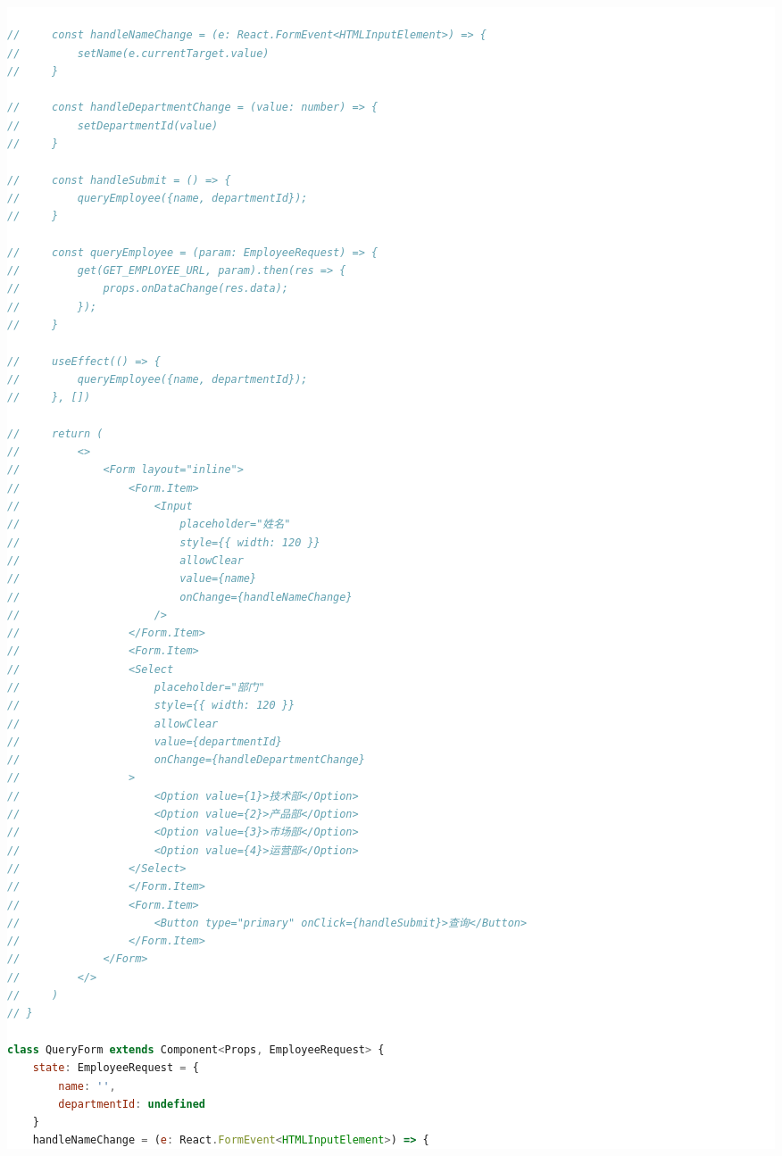```js

//     const handleNameChange = (e: React.FormEvent<HTMLInputElement>) => {
//         setName(e.currentTarget.value)
//     }

//     const handleDepartmentChange = (value: number) => {
//         setDepartmentId(value)
//     }

//     const handleSubmit = () => {
//         queryEmployee({name, departmentId});
//     }

//     const queryEmployee = (param: EmployeeRequest) => {
//         get(GET_EMPLOYEE_URL, param).then(res => {
//             props.onDataChange(res.data);
//         });
//     }

//     useEffect(() => {
//         queryEmployee({name, departmentId});
//     }, [])

//     return (
//         <>
//             <Form layout="inline">
//                 <Form.Item>
//                     <Input
//                         placeholder="姓名"
//                         style={{ width: 120 }}
//                         allowClear
//                         value={name}
//                         onChange={handleNameChange}
//                     />
//                 </Form.Item>
//                 <Form.Item>
//                 <Select
//                     placeholder="部门"
//                     style={{ width: 120 }}
//                     allowClear
//                     value={departmentId}
//                     onChange={handleDepartmentChange}
//                 >
//                     <Option value={1}>技术部</Option>
//                     <Option value={2}>产品部</Option>
//                     <Option value={3}>市场部</Option>
//                     <Option value={4}>运营部</Option>
//                 </Select>
//                 </Form.Item>
//                 <Form.Item>
//                     <Button type="primary" onClick={handleSubmit}>查询</Button>
//                 </Form.Item>
//             </Form>
//         </>
//     )
// }

class QueryForm extends Component<Props, EmployeeRequest> {
    state: EmployeeRequest = {
        name: '',
        departmentId: undefined
    }
    handleNameChange = (e: React.FormEvent<HTMLInputElement>) => {
```